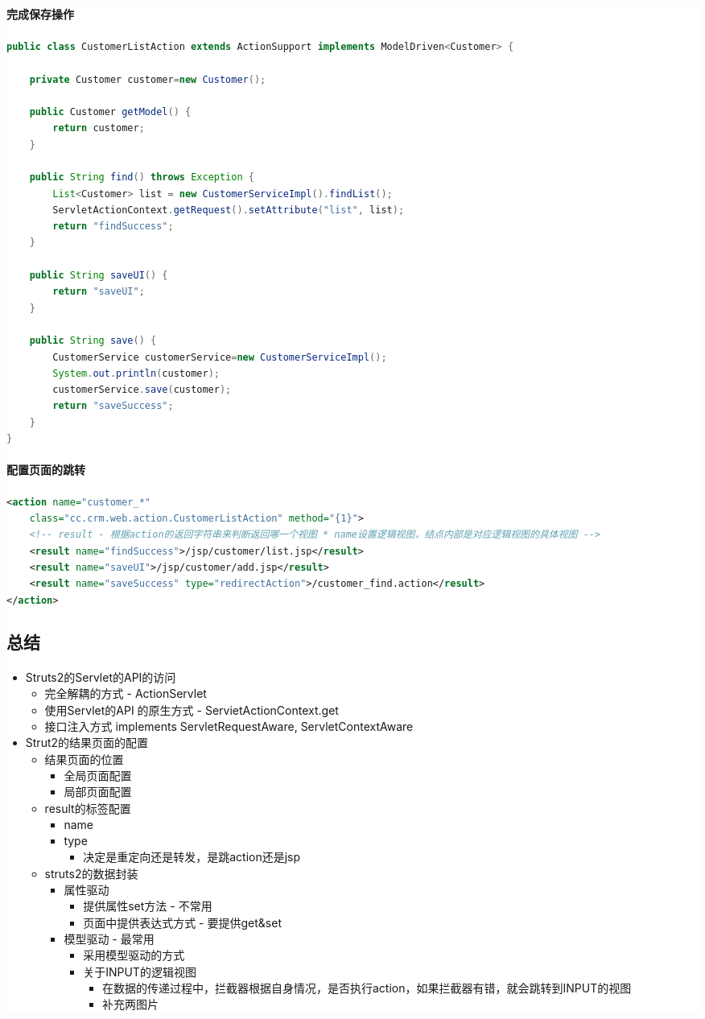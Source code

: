#### 完成保存操作

```java
public class CustomerListAction extends ActionSupport implements ModelDriven<Customer> {

    private Customer customer=new Customer();

    public Customer getModel() {
        return customer;
    }

    public String find() throws Exception {
        List<Customer> list = new CustomerServiceImpl().findList();
        ServletActionContext.getRequest().setAttribute("list", list);
        return "findSuccess";
    }

    public String saveUI() {
        return "saveUI";
    }

    public String save() {
        CustomerService customerService=new CustomerServiceImpl();
        System.out.println(customer);
        customerService.save(customer);
        return "saveSuccess";
    }
}
```

#### 配置页面的跳转

```xml
<action name="customer_*"
    class="cc.crm.web.action.CustomerListAction" method="{1}">
    <!-- result - 根据action的返回字符串来判断返回哪一个视图 * name设置逻辑视图，结点内部是对应逻辑视图的具体视图 -->
    <result name="findSuccess">/jsp/customer/list.jsp</result>
    <result name="saveUI">/jsp/customer/add.jsp</result>
    <result name="saveSuccess" type="redirectAction">/customer_find.action</result>
</action>
```

## 总结

* Struts2的Servlet的API的访问
  * 完全解耦的方式 - ActionServlet
  * 使用Servlet的API 的原生方式 -  ServietActionContext.get
  * 接口注入方式 implements ServletRequestAware, ServletContextAware
* Strut2的结果页面的配置
  * 结果页面的位置
    * 全局页面配置
    * 局部页面配置
  * result的标签配置
    * name
    * type
      * 决定是重定向还是转发，是跳action还是jsp
  * struts2的数据封装
    * 属性驱动
      * 提供属性set方法 - 不常用
      * 页面中提供表达式方式 - 要提供get&set
    * 模型驱动 - 最常用
      * 采用模型驱动的方式
      * 关于INPUT的逻辑视图
        * 在数据的传递过程中，拦截器根据自身情况，是否执行action，如果拦截器有错，就会跳转到INPUT的视图
        * 补充两图片